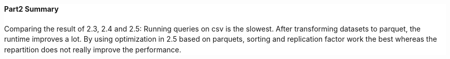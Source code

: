 #### Part2 Summary
Comparing the result of 2.3, 2.4 and 2.5: Running queries on csv is the slowest. After transforming datasets to parquet, the runtime improves a lot. By using optimization in 2.5 based on parquets, sorting and replication factor work the best whereas the repartition does not really improve the performance. 



